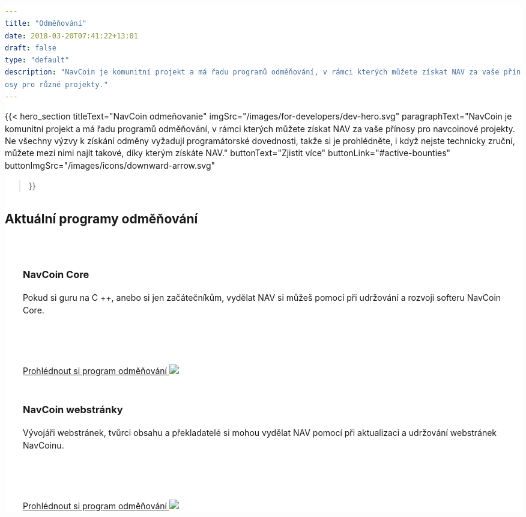 ```yaml
---
title: "Odměňování"
date: 2018-03-20T07:41:22+13:01
draft: false
type: "default"
description: "NavCoin je komunitní projekt a má řadu programů odměňování, v rámci kterých můžete získat NAV za vaše přínosy pro různé projekty."
---
```

{{< hero_section
titleText="NavCoin odmeňovanie"
imgSrc="/images/for-developers/dev-hero.svg"
paragraphText="NavCoin je komunitní projekt a má řadu programů odměňování, v rámci kterých můžete získat NAV za vaše přínosy pro navcoinové projekty. Ne všechny výzvy k získání odměny vyžadují programátorské dovednosti, takže si je prohlédněte, i když nejste technicky zruční, můžete mezi nimi najít takové, díky kterým získáte NAV."
buttonText="Zjistit více"
buttonLink="#active-bounties"
buttonImgSrc="/images/icons/downward-arrow.svg"

>}}

<section class="item-container-section" id="active-bounties">
    <div class="ninety-vw-container" style="max-width: 1400px;">
        <h1 class="container-title">Aktuální programy odměňování</h1>
        <h3 class="container-subtitle"></h3>
        <div class="grid-container" style="grid-template-columns: repeat(auto-fit, minmax(250px, 1fr)); max-width: 800px; margin: 0 auto;">
            <div class="feature-column">
                <div class="feature-card">
                    <img src="/images/homepage/hom-fast.svg" alt="" class="item-icon">
                    <h3>NavCoin Core</h3>
                    <p style="margin-bottom: 10%">Pokud si guru na C ++, anebo si jen začátečníkům, vydělat NAV si můžeš pomocí při udržování a rozvoji softeru NavCoin Core.</p>
                    <a href="#navcoin-core" class="round-btn small gradient-btn">Prohlédnout si program odměňování <img src="/images/icons/downward-arrow.svg" class="btn-img"> 
                    </a>
                </div>
            </div>
            <div class="feature-column">
                <div class="feature-card">
                    <img src="/images/homepage/hom-new-system.svg" alt="" class="item-icon">
                    <h3>NavCoin webstránky</h3>
                    <p style="margin-bottom: 10%">Vývojáři webstránek, tvůrci obsahu a překladatelé si mohou vydělat NAV pomocí při aktualizaci a udržování webstránek NavCoinu.</p>
                    <a href="#navcoin-websites" class="round-btn small gradient-btn">Prohlédnout si program odměňování <img src="/images/icons/downward-arrow.svg" class="btn-img"> 
                    </a>
                </div>
            </div>
        </div>
    </div>
</section>
